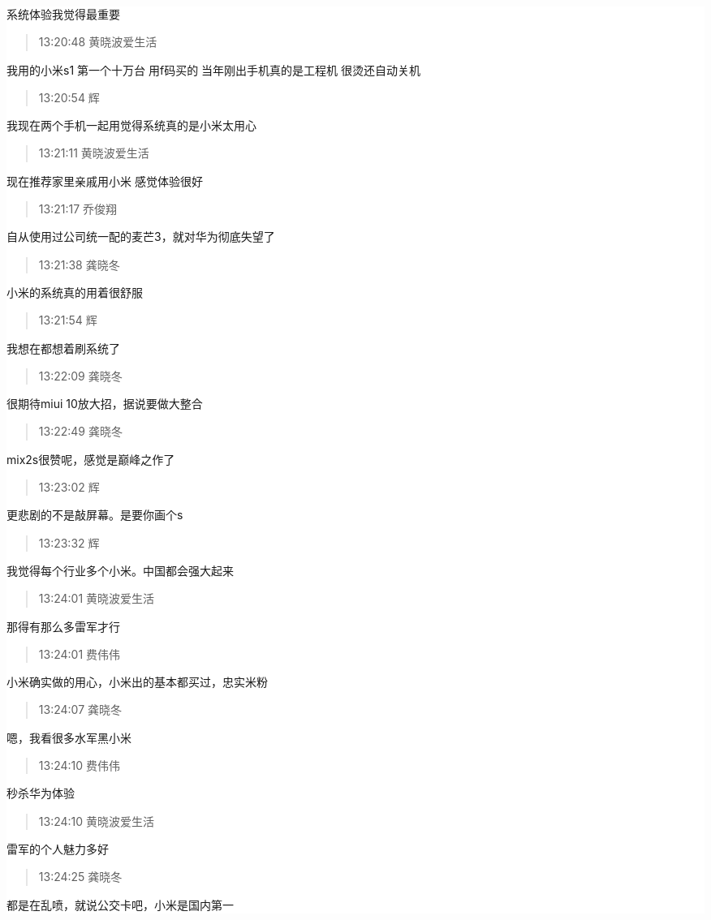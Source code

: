 系统体验我觉得最重要  
   
> 13:20:48  黄晓波爱生活  
   
我用的小米s1 第一个十万台 用f码买的 当年刚出手机真的是工程机 很烫还自动关机  
   
> 13:20:54  辉  
   
我现在两个手机一起用觉得系统真的是小米太用心  
   
> 13:21:11  黄晓波爱生活  
   
现在推荐家里亲戚用小米 感觉体验很好  
   
> 13:21:17  乔俊翔  
   
自从使用过公司统一配的麦芒3，就对华为彻底失望了  
   
> 13:21:38  龚晓冬  
   
小米的系统真的用着很舒服  
   
> 13:21:54  辉  
   
我想在都想着刷系统了  
   
> 13:22:09  龚晓冬  
   
很期待miui 10放大招，据说要做大整合  
   
> 13:22:49  龚晓冬  
   
mix2s很赞呢，感觉是巅峰之作了  
   
> 13:23:02  辉  
   
更悲剧的不是敲屏幕。是要你画个s  
   
> 13:23:32  辉  
   
我觉得每个行业多个小米。中国都会强大起来  
   
> 13:24:01  黄晓波爱生活  
   
那得有那么多雷军才行  
   
> 13:24:01  费伟伟  
   
小米确实做的用心，小米出的基本都买过，忠实米粉  
   
> 13:24:07  龚晓冬  
   
嗯，我看很多水军黑小米  
   
> 13:24:10  费伟伟  
   
秒杀华为体验  
   
> 13:24:10  黄晓波爱生活  
   
雷军的个人魅力多好  
   
> 13:24:25  龚晓冬  
   
都是在乱喷，就说公交卡吧，小米是国内第一  
   